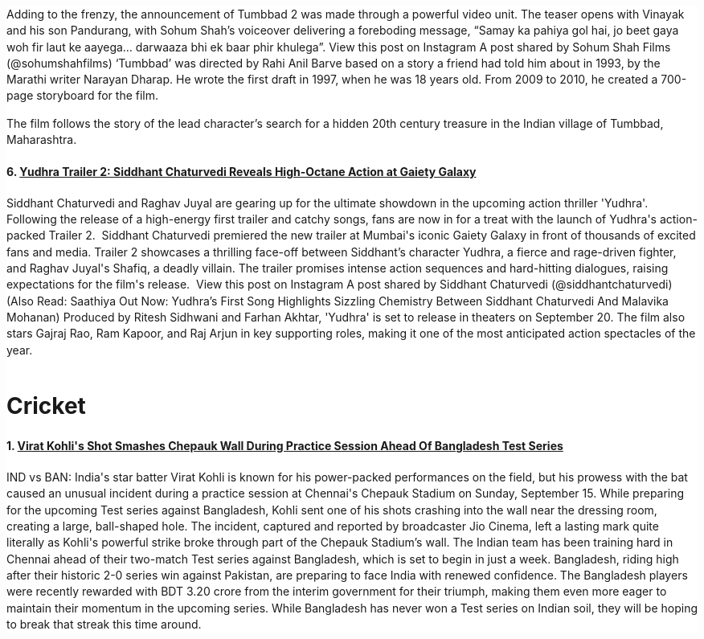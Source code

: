 Adding to the frenzy, the announcement of Tumbbad 2 was made through a powerful video unit. The teaser opens with Vinayak and his son Pandurang, with Sohum Shah’s voiceover delivering a foreboding message, “Samay ka pahiya gol hai, jo beet gaya woh fir laut ke aayega… darwaaza bhi ek baar phir khulega”.
View this post on Instagram
A post shared by Sohum Shah Films (@sohumshahfilms)
‘Tumbbad’ was directed by Rahi Anil Barve based on a story a friend had told him about in 1993, by the Marathi writer Narayan Dharap. He wrote the first draft in 1997, when he was 18 years old. From 2009 to 2010, he created a 700-page storyboard for the film.

The film follows the story of the lead character’s search for a hidden 20th century treasure in the Indian village of Tumbbad, Maharashtra.

#### **6. [Yudhra Trailer 2: Siddhant Chaturvedi Reveals High-Octane Action at Gaiety Galaxy](https://zeenews.india.com/bollywood/yudhra-trailer-2-siddhant-chaturvedi-reveals-high-octane-action-at-gaiety-galaxy-2793219.html)**

Siddhant Chaturvedi and Raghav Juyal are gearing up for the ultimate showdown in the upcoming action thriller 'Yudhra'. Following the release of a high-energy first trailer and catchy songs, fans are now in for a treat with the launch of Yudhra's action-packed Trailer 2. 
Siddhant Chaturvedi premiered the new trailer at Mumbai's iconic Gaiety Galaxy in front of thousands of excited fans and media. Trailer 2 showcases a thrilling face-off between Siddhant’s character Yudhra, a fierce and rage-driven fighter, and Raghav Juyal's Shafiq, a deadly villain. The trailer promises intense action sequences and hard-hitting dialogues, raising expectations for the film's release. 
View this post on Instagram
A post shared by Siddhant Chaturvedi (@siddhantchaturvedi)
(Also Read: Saathiya Out Now: Yudhra’s First Song Highlights Sizzling Chemistry Between Siddhant Chaturvedi And Malavika Mohanan)
Produced by Ritesh Sidhwani and Farhan Akhtar, 'Yudhra' is set to release in theaters on September 20. The film also stars Gajraj Rao, Ram Kapoor, and Raj Arjun in key supporting roles, making it one of the most anticipated action spectacles of the year.

# **Cricket**

#### **1. [Virat Kohli's Shot Smashes Chepauk Wall During Practice Session Ahead Of Bangladesh Test Series](https://zeenews.india.com/cricket/virat-kohlis-shot-smashes-chepauk-wall-during-practice-session-ahead-of-bangladesh-test-series-2793788.html)**

IND vs BAN: India's star batter Virat Kohli is known for his power-packed performances on the field, but his prowess with the bat caused an unusual incident during a practice session at Chennai's Chepauk Stadium on Sunday, September 15. While preparing for the upcoming Test series against Bangladesh, Kohli sent one of his shots crashing into the wall near the dressing room, creating a large, ball-shaped hole.
The incident, captured and reported by broadcaster Jio Cinema, left a lasting mark quite literally as Kohli's powerful strike broke through part of the Chepauk Stadium’s wall. The Indian team has been training hard in Chennai ahead of their two-match Test series against Bangladesh, which is set to begin in just a week.
Bangladesh, riding high after their historic 2-0 series win against Pakistan, are preparing to face India with renewed confidence. The Bangladesh players were recently rewarded with BDT 3.20 crore from the interim government for their triumph, making them even more eager to maintain their momentum in the upcoming series. While Bangladesh has never won a Test series on Indian soil, they will be hoping to break that streak this time around.
